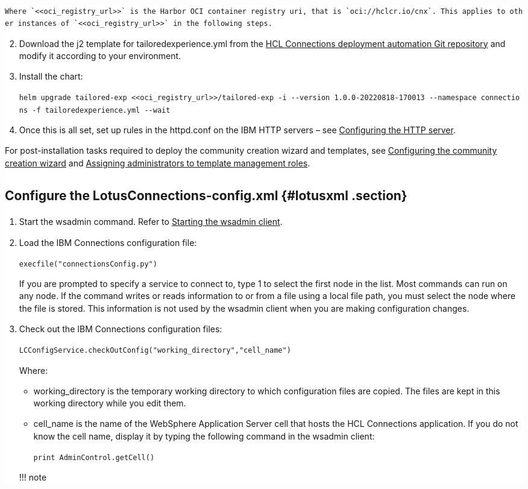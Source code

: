     Where `<<oci_registry_url>>` is the Harbor OCI container registry uri, that is `oci://hclcr.io/cnx`. This applies to other instances of `<<oci_registry_url>>` in the following steps. 

2. Download the j2 template for tailoredexperience.yml from the [HCL Connections deployment automation Git repository](https://github.com/HCL-TECH-SOFTWARE/connections-automation/tree/main/roles/hcl/component-pack-harbor/templates/helmvars) and modify it according to your environment.

3. Install the chart:

    ``` {#codeblock_anp_fct_hvb}
    helm upgrade tailored-exp <<oci_registry_url>>/tailored-exp -i --version 1.0.0-20220818-170013 --namespace connections -f tailoredexperience.yml --wait
    ```

4. Once this is all set, set up rules in the httpd.conf on the IBM HTTP servers – see [Configuring the HTTP server](cp_config_proxy_rules.md).

For post-installation tasks required to deploy the community creation wizard and templates, see [Configuring the community creation wizard](t_configure_community_wizard.md) and [Assigning administrators to template management roles](../admin/t_admin_comm_templates_assign_admins.md).

## Configure the LotusConnections-config.xml {#lotusxml .section}

1. Start the wsadmin command. Refer to [Starting the wsadmin client](../admin/t_admin_wsadmin_starting.md).

2. Load the IBM Connections configuration file:

    ``` {#codeblock_mjx_spt_hvb}
    execfile("connectionsConfig.py")
    ```

    If you are prompted to specify a service to connect to, type 1 to select the first node in the list. Most commands can run on any node. If the command writes or reads information to or from a file using a local file path, you must select the node where the file is stored. This information is not used by the wsadmin client when you are making configuration changes.

3. Check out the IBM Connections configuration files:

    ``` {#codeblock_lmw_tpt_hvb}
    LCConfigService.checkOutConfig("working_directory","cell_name")
    ```

    Where:

    - working_directory is the temporary working directory to which configuration files are copied. The files are kept in this working directory while you edit them.

    - cell_name is the name of the WebSphere Application Server cell that hosts the HCL Connections application. If you do not know the cell name, display it by typing the following command in the wsadmin client:

        ``` {#codeblock_owg_zpt_hvb}
        print AdminControl.getCell()
        ```

    !!! note 
        